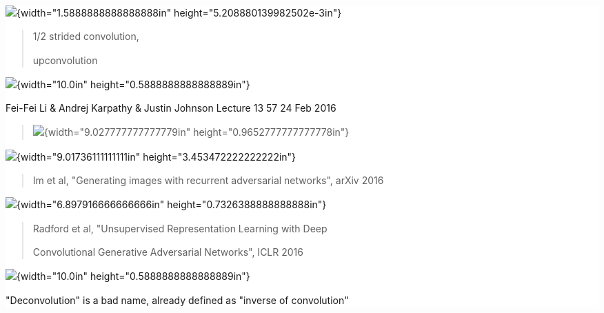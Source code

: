 <td></td>
<td></td>
<td></td>
<td></td>
</tr>
<tr class="even">
<td></td>
<td></td>
<td></td>
<td></td>
<td></td>
<td></td>
<td></td>
<td></td>
<td></td>
<td></td>
<td></td>
<td></td>
<td></td>
</tr>
</tbody>
</table>

![](media/image188.jpeg){width="1.5888888888888888in"
height="5.208880139982502e-3in"}

> 1/2 strided convolution,
>
> upconvolution

![](media/image189.jpeg){width="10.0in" height="0.5888888888888889in"}

Fei-Fei Li & Andrej Karpathy & Justin Johnson Lecture 13 57 24 Feb 2016

> ![](media/image190.jpeg){width="9.027777777777779in"
> height="0.9652777777777778in"}

![](media/image191.jpeg){width="9.01736111111111in"
height="3.453472222222222in"}

> Im et al, "Generating images with recurrent adversarial networks",
> arXiv 2016

![](media/image192.jpeg){width="6.897916666666666in"
height="0.7326388888888888in"}

> Radford et al, "Unsupervised Representation Learning with Deep
>
> Convolutional Generative Adversarial Networks", ICLR 2016

![](media/image194.jpeg){width="10.0in" height="0.5888888888888889in"}

"Deconvolution" is a bad name, already defined as "inverse of
convolution"
